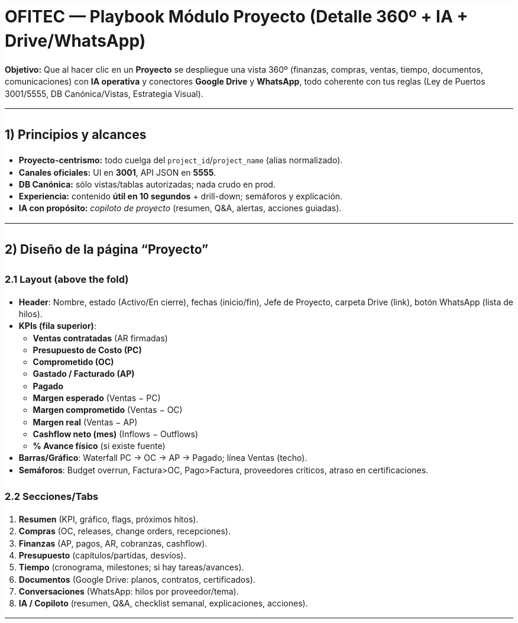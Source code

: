 # OFITEC — Playbook Módulo **Proyecto** (Detalle 360º + IA + Drive/WhatsApp)

**Objetivo:** Que al hacer clic en un **Proyecto** se despliegue una vista 360º (finanzas, compras, ventas, tiempo, documentos, comunicaciones) con **IA operativa** y conectores **Google Drive** y **WhatsApp**, todo coherente con tus reglas (Ley de Puertos 3001/5555, DB Canónica/Vistas, Estrategia Visual).

---

## 1) Principios y alcances

- **Proyecto-centrismo:** todo cuelga del `project_id`/`project_name` (alias normalizado).
- **Canales oficiales:** UI en **3001**, API JSON en **5555**.
- **DB Canónica:** sólo vistas/tablas autorizadas; nada crudo en prod.
- **Experiencia:** contenido **útil en 10 segundos** + drill-down; semáforos y explicación.
- **IA con propósito:** *copiloto de proyecto* (resumen, Q&A, alertas, acciones guiadas).

---

## 2) Diseño de la página “Proyecto”

### 2.1 Layout (above the fold)

- **Header**: Nombre, estado (Activo/En cierre), fechas (inicio/fin), Jefe de Proyecto, carpeta Drive (link), botón WhatsApp (lista de hilos).
- **KPIs (fila superior)**:
  - **Ventas contratadas** (AR firmadas)
  - **Presupuesto de Costo (PC)**
  - **Comprometido (OC)**
  - **Gastado / Facturado (AP)**
  - **Pagado**
  - **Margen esperado** (Ventas − PC)
  - **Margen comprometido** (Ventas − OC)
  - **Margen real** (Ventas − AP)
  - **Cashflow neto (mes)** (Inflows − Outflows)
  - **% Avance físico** (si existe fuente)
- **Barras/Gráfico**: Waterfall PC → OC → AP → Pagado; línea Ventas (techo).
- **Semáforos**: Budget overrun, Factura>OC, Pago>Factura, proveedores críticos, atraso en certificaciones.

### 2.2 Secciones/Tabs

1. **Resumen** (KPI, gráfico, flags, próximos hitos).
2. **Compras** (OC, releases, change orders, recepciones).
3. **Finanzas** (AP, pagos, AR, cobranzas, cashflow).
4. **Presupuesto** (capítulos/partidas, desvíos).
5. **Tiempo** (cronograma, milestones; si hay tareas/avances).
6. **Documentos** (Google Drive: planos, contratos, certificados).
7. **Conversaciones** (WhatsApp: hilos por proveedor/tema).
8. **IA / Copiloto** (resumen, Q&A, checklist semanal, explicaciones, acciones).

---